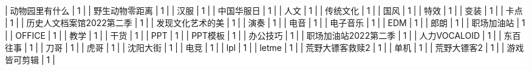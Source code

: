 | 动物园里有什么 | 1 |
| 野生动物零距离 | 1 |
| 汉服 | 1 |
| 中国华服日 | 1 |
| 人文 | 1 |
| 传统文化 | 1 |
| 国风 | 1 |
| 特效 | 1 |
| 变装 | 1 |
| 卡点 | 1 |
| 历史人文档案馆2022第二季 | 1 |
| 发现文化艺术的美 | 1 |
| 演奏 | 1 |
| 电音 | 1 |
| 电子音乐 | 1 |
| EDM | 1 |
| 郎朗 | 1 |
| 职场加油站 | 1 |
| OFFICE | 1 |
| 教学 | 1 |
| 干货 | 1 |
| PPT | 1 |
| PPT模板 | 1 |
| 办公技巧 | 1 |
| 职场加油站2022第二季 | 1 |
| 人力VOCALOID | 1 |
| 东百往事 | 1 |
| 刀哥 | 1 |
| 虎哥 | 1 |
| 沈阳大街 | 1 |
| 电竞 | 1 |
| lpl | 1 |
| letme | 1 |
| 荒野大镖客救赎2 | 1 |
| 单机 | 1 |
| 荒野大镖客2 | 1 |
| 游戏皆可剪辑 | 1 |